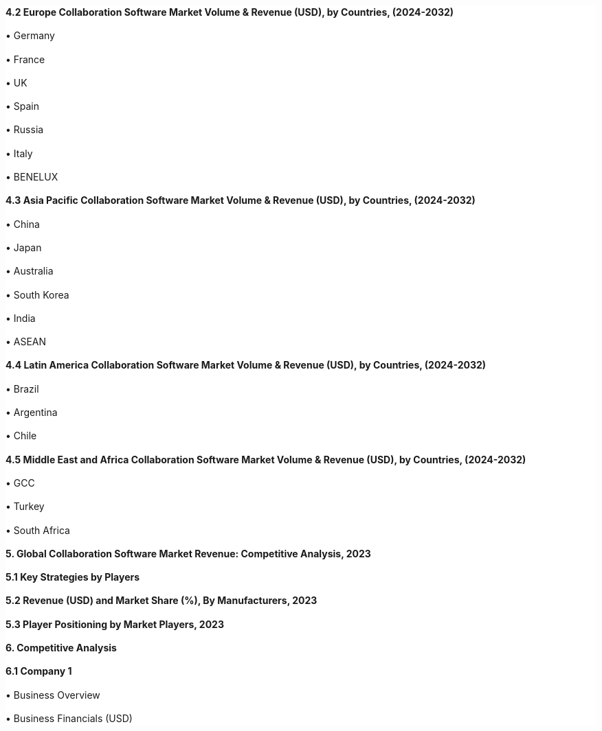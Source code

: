 <strong>4.2 Europe Collaboration Software Market Volume &amp; Revenue (USD), by Countries, (2024-2032)</strong>

• Germany

• France

• UK

• Spain

• Russia

• Italy

• BENELUX

<strong>4.3 Asia Pacific Collaboration Software Market Volume &amp; Revenue (USD), by Countries, (2024-2032)</strong>

• China

• Japan

• Australia

• South Korea

• India

• ASEAN

<strong>4.4 Latin America Collaboration Software Market Volume &amp; Revenue (USD), by Countries, (2024-2032)</strong>

• Brazil

• Argentina

• Chile

<strong>4.5 Middle East and Africa Collaboration Software Market Volume &amp; Revenue (USD), by Countries, (2024-2032)</strong>

• GCC

• Turkey

• South Africa

<strong>5. Global Collaboration Software Market Revenue: Competitive Analysis, 2023</strong>

<strong>5.1 Key Strategies by Players</strong>

<strong>5.2 Revenue (USD) and Market Share (%), By Manufacturers, 2023</strong>

<strong>5.3 Player Positioning by Market Players, 2023</strong>

<strong>6. Competitive Analysis</strong>

<strong>6.1 Company 1</strong>

• Business Overview

• Business Financials (USD)
